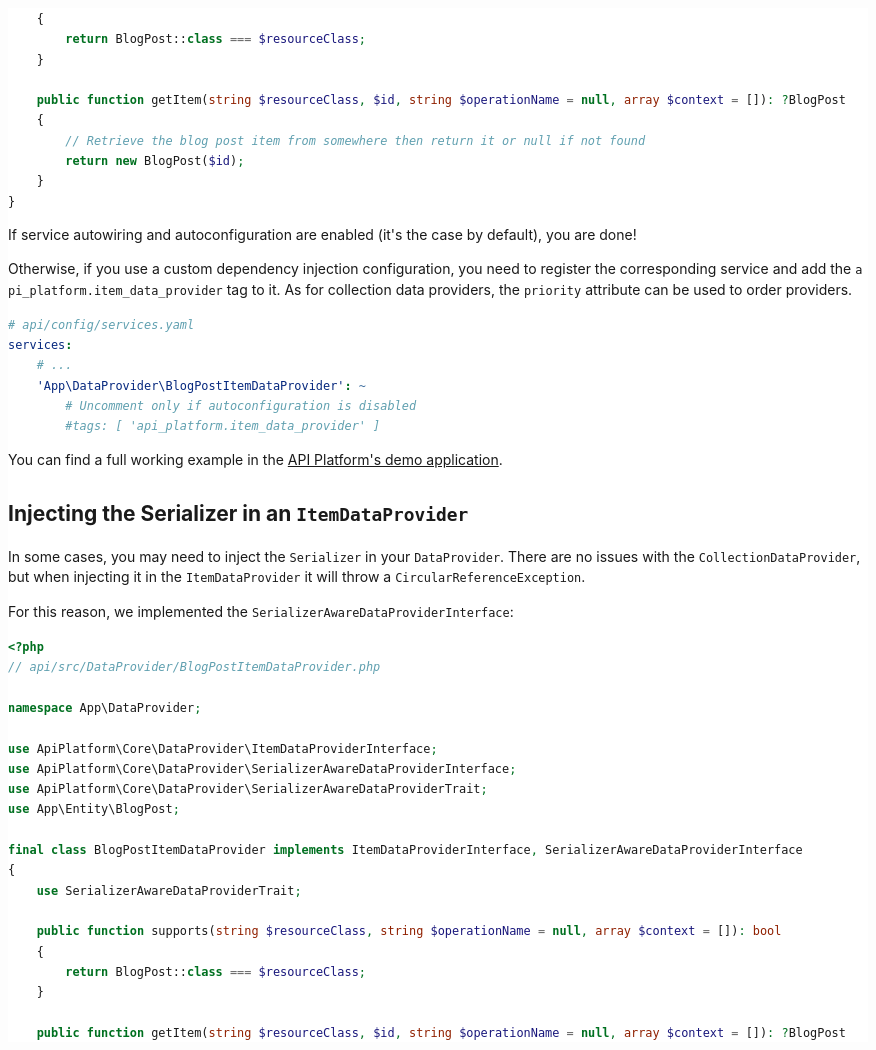 ```php
    {
        return BlogPost::class === $resourceClass;
    }

    public function getItem(string $resourceClass, $id, string $operationName = null, array $context = []): ?BlogPost
    {
        // Retrieve the blog post item from somewhere then return it or null if not found
        return new BlogPost($id);
    }
}
```

If service autowiring and autoconfiguration are enabled (it's the case by default), you are done!

Otherwise, if you use a custom dependency injection configuration, you need to register the corresponding service and add the
`api_platform.item_data_provider` tag to it. As for collection data providers, the `priority` attribute can be used to order
providers.

```yaml
# api/config/services.yaml
services:
    # ...
    'App\DataProvider\BlogPostItemDataProvider': ~
        # Uncomment only if autoconfiguration is disabled
        #tags: [ 'api_platform.item_data_provider' ]
```

You can find a full working example in the [API Platform's demo application](https://github.com/api-platform/demo/blob/main/api/src/DataProvider/TopBookItemDataProvider.php).

## Injecting the Serializer in an `ItemDataProvider`

In some cases, you may need to inject the `Serializer` in your `DataProvider`. There are no issues with the
`CollectionDataProvider`, but when injecting it in the `ItemDataProvider` it will throw a `CircularReferenceException`.

For this reason, we implemented the `SerializerAwareDataProviderInterface`:

```php
<?php
// api/src/DataProvider/BlogPostItemDataProvider.php

namespace App\DataProvider;

use ApiPlatform\Core\DataProvider\ItemDataProviderInterface;
use ApiPlatform\Core\DataProvider\SerializerAwareDataProviderInterface;
use ApiPlatform\Core\DataProvider\SerializerAwareDataProviderTrait;
use App\Entity\BlogPost;

final class BlogPostItemDataProvider implements ItemDataProviderInterface, SerializerAwareDataProviderInterface
{
    use SerializerAwareDataProviderTrait;

    public function supports(string $resourceClass, string $operationName = null, array $context = []): bool
    {
        return BlogPost::class === $resourceClass;
    }

    public function getItem(string $resourceClass, $id, string $operationName = null, array $context = []): ?BlogPost
```
